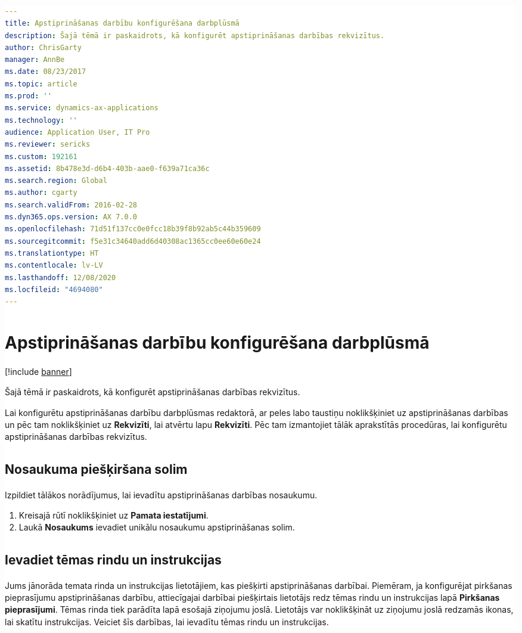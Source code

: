 ```yaml
---
title: Apstiprināšanas darbību konfigurēšana darbplūsmā
description: Šajā tēmā ir paskaidrots, kā konfigurēt apstiprināšanas darbības rekvizītus.
author: ChrisGarty
manager: AnnBe
ms.date: 08/23/2017
ms.topic: article
ms.prod: ''
ms.service: dynamics-ax-applications
ms.technology: ''
audience: Application User, IT Pro
ms.reviewer: sericks
ms.custom: 192161
ms.assetid: 8b478e3d-d6b4-403b-aae0-f639a71ca36c
ms.search.region: Global
ms.author: cgarty
ms.search.validFrom: 2016-02-28
ms.dyn365.ops.version: AX 7.0.0
ms.openlocfilehash: 71d51f137cc0e0fcc18b39f8b92ab5c44b359609
ms.sourcegitcommit: f5e31c34640add6d40308ac1365cc0ee60e60e24
ms.translationtype: HT
ms.contentlocale: lv-LV
ms.lasthandoff: 12/08/2020
ms.locfileid: "4694080"
---
```

# <a name="configure-approval-steps-in-a-workflow"></a>Apstiprināšanas darbību konfigurēšana darbplūsmā

[!include [banner](../includes/banner.md)]

Šajā tēmā ir paskaidrots, kā konfigurēt apstiprināšanas darbības rekvizītus.

Lai konfigurētu apstiprināšanas darbību darbplūsmas redaktorā, ar peles labo taustiņu noklikšķiniet uz apstiprināšanas darbības un pēc tam noklikšķiniet uz **Rekvizīti**, lai atvērtu lapu **Rekvizīti**. Pēc tam izmantojiet tālāk aprakstītās procedūras, lai konfigurētu apstiprināšanas darbības rekvizītus.

## <a name="name-the-step"></a>Nosaukuma piešķiršana solim
Izpildiet tālākos norādījumus, lai ievadītu apstiprināšanas darbības nosaukumu.

1. Kreisajā rūtī noklikšķiniet uz **Pamata iestatījumi**.
2. Laukā **Nosaukums** ievadiet unikālu nosaukumu apstiprināšanas solim.

## <a name="enter-a-subject-line-and-instructions"></a>Ievadiet tēmas rindu un instrukcijas

Jums jānorāda temata rinda un instrukcijas lietotājiem, kas piešķirti apstiprināšanas darbībai. Piemēram, ja konfigurējat pirkšanas pieprasījumu apstiprināšanas darbību, attiecīgajai darbībai piešķirtais lietotājs redz tēmas rindu un instrukcijas lapā **Pirkšanas pieprasījumi**. Tēmas rinda tiek parādīta lapā esošajā ziņojumu joslā. Lietotājs var noklikšķināt uz ziņojumu joslā redzamās ikonas, lai skatītu instrukcijas. Veiciet šīs darbības, lai ievadītu tēmas rindu un instrukcijas.
